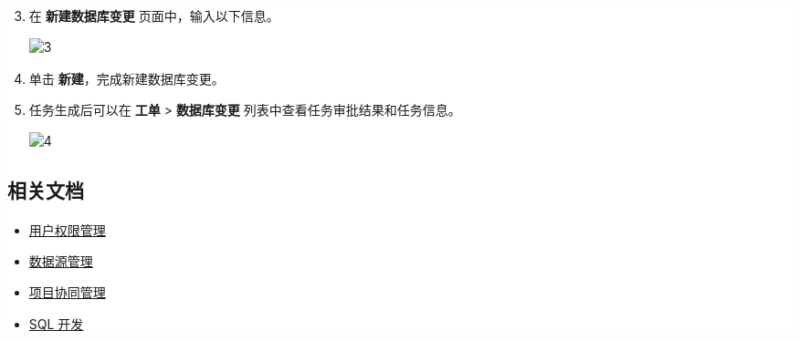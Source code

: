 3. 在 **新建数据库变更** 页面中，输入以下信息。

   ![3](https://obbusiness-private.oss-cn-shanghai.aliyuncs.com/doc/img/odc/420/quickstart/webodc/create%20database%20change/3.png)

4. 单击 **新建**，完成新建数据库变更。

5. 任务生成后可以在 **工单** > **数据库变更** 列表中查看任务审批结果和任务信息。
    
    ![4](https://obbusiness-private.oss-cn-shanghai.aliyuncs.com/doc/img/odc/420/quickstart/webodc/create%20database%20change/4.png)


## 相关文档

- [用户权限管理](../../1000.user-permission-and-management/1.odc-users-and-roles.md)

- [数据源管理](../../500.connection-management/1.create-a-personal-connection.md)

- [项目协同管理](../../1100.database-change-management/1.project-collaborative-management.md)

- [SQL 开发](../../700.sql-development/1.sql-editing-and-execution.md)